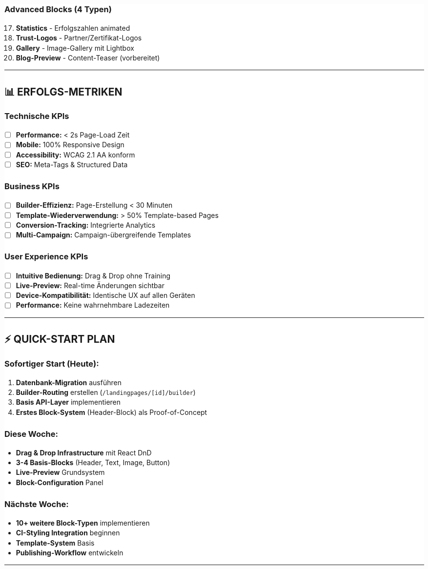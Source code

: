 ### **Advanced Blocks (4 Typen)**
17. **Statistics** - Erfolgszahlen animated
18. **Trust-Logos** - Partner/Zertifikat-Logos
19. **Gallery** - Image-Gallery mit Lightbox
20. **Blog-Preview** - Content-Teaser (vorbereitet)

---

## 📊 **ERFOLGS-METRIKEN**

### **Technische KPIs**
- [ ] **Performance:** < 2s Page-Load Zeit
- [ ] **Mobile:** 100% Responsive Design
- [ ] **Accessibility:** WCAG 2.1 AA konform
- [ ] **SEO:** Meta-Tags & Structured Data

### **Business KPIs**
- [ ] **Builder-Effizienz:** Page-Erstellung < 30 Minuten
- [ ] **Template-Wiederverwendung:** > 50% Template-based Pages
- [ ] **Conversion-Tracking:** Integrierte Analytics
- [ ] **Multi-Campaign:** Campaign-übergreifende Templates

### **User Experience KPIs**
- [ ] **Intuitive Bedienung:** Drag & Drop ohne Training
- [ ] **Live-Preview:** Real-time Änderungen sichtbar
- [ ] **Device-Kompatibilität:** Identische UX auf allen Geräten
- [ ] **Performance:** Keine wahrnehmbare Ladezeiten

---

## ⚡ **QUICK-START PLAN**

### **Sofortiger Start (Heute):**
1. **Datenbank-Migration** ausführen
2. **Builder-Routing** erstellen (`/landingpages/[id]/builder`)
3. **Basis API-Layer** implementieren
4. **Erstes Block-System** (Header-Block) als Proof-of-Concept

### **Diese Woche:**
- **Drag & Drop Infrastructure** mit React DnD
- **3-4 Basis-Blocks** (Header, Text, Image, Button)
- **Live-Preview** Grundsystem
- **Block-Configuration** Panel

### **Nächste Woche:**
- **10+ weitere Block-Typen** implementieren
- **CI-Styling Integration** beginnen
- **Template-System** Basis
- **Publishing-Workflow** entwickeln

---